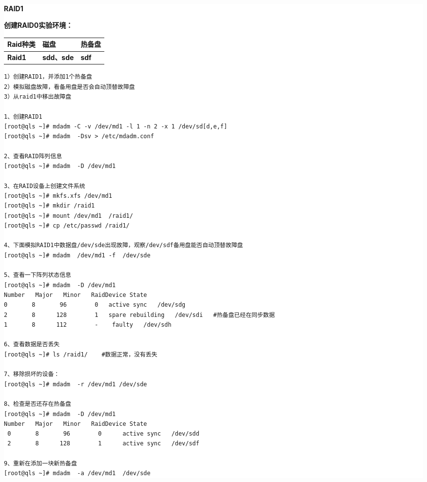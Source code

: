 
**RAID1**

**创建RAID0实验环境：**

| Raid种类  | 磁盘         | 热备盘  |
| :-------- | :----------- | :------ |
| **Raid1** | **sdd、sde** | **sdf** |

```
1）创建RAID1，并添加1个热备盘
2）模拟磁盘故障，看备用盘是否会自动顶替故障盘
3）从raid1中移出故障盘

1、创建RAID1
[root@qls ~]# mdadm -C -v /dev/md1 -l 1 -n 2 -x 1 /dev/sd[d,e,f]
[root@qls ~]# mdadm  -Dsv > /etc/mdadm.conf

2、查看RAID阵列信息
[root@qls ~]# mdadm  -D /dev/md1

3、在RAID设备上创建文件系统
[root@qls ~]# mkfs.xfs /dev/md1
[root@qls ~]# mkdir /raid1
[root@qls ~]# mount /dev/md1  /raid1/
[root@qls ~]# cp /etc/passwd /raid1/

4、下面模拟RAID1中数据盘/dev/sde出现故障，观察/dev/sdf备用盘能否自动顶替故障盘
[root@qls ~]# mdadm  /dev/md1 -f  /dev/sde

5、查看一下阵列状态信息
[root@qls ~]# mdadm  -D /dev/md1
Number   Major   Minor   RaidDevice State
0       8       96        0   active sync   /dev/sdg
2       8      128        1   spare rebuilding   /dev/sdi 	#热备盘已经在同步数据
1       8      112        -    faulty   /dev/sdh  

6、查看数据是否丢失
[root@qls ~]# ls /raid1/    #数据正常，没有丢失

7、移除损坏的设备：
[root@qls ~]# mdadm  -r /dev/md1 /dev/sde

8、检查是否还存在热备盘
[root@qls ~]# mdadm  -D /dev/md1
Number   Major   Minor   RaidDevice State
 0       8       96        0      active sync   /dev/sdd
 2       8      128        1      active sync   /dev/sdf 

9、重新在添加一块新热备盘
[root@qls ~]# mdadm  -a /dev/md1  /dev/sde
```
